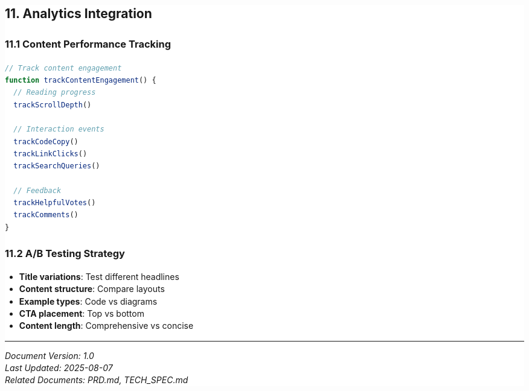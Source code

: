 
## 11. Analytics Integration

### 11.1 Content Performance Tracking

```javascript
// Track content engagement
function trackContentEngagement() {
  // Reading progress
  trackScrollDepth()
  
  // Interaction events
  trackCodeCopy()
  trackLinkClicks()
  trackSearchQueries()
  
  // Feedback
  trackHelpfulVotes()
  trackComments()
}
```

### 11.2 A/B Testing Strategy

- **Title variations**: Test different headlines
- **Content structure**: Compare layouts
- **Example types**: Code vs diagrams
- **CTA placement**: Top vs bottom
- **Content length**: Comprehensive vs concise

---

*Document Version: 1.0*  
*Last Updated: 2025-08-07*  
*Related Documents: PRD.md, TECH_SPEC.md*
